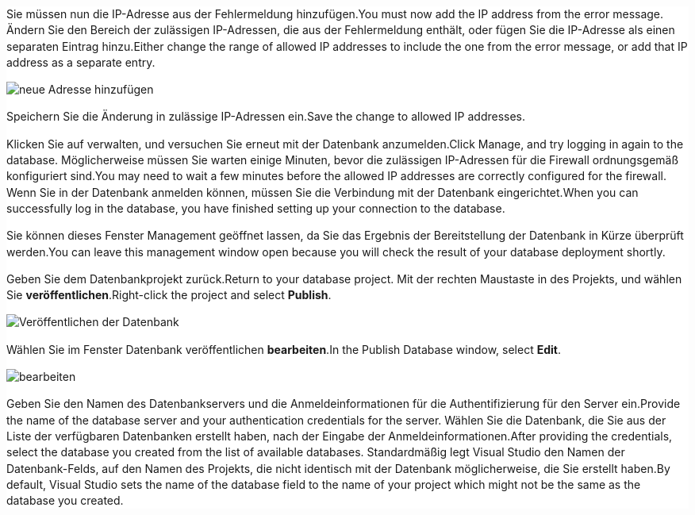 <span data-ttu-id="e08f2-177">Sie müssen nun die IP-Adresse aus der Fehlermeldung hinzufügen.</span><span class="sxs-lookup"><span data-stu-id="e08f2-177">You must now add the IP address from the error message.</span></span> <span data-ttu-id="e08f2-178">Ändern Sie den Bereich der zulässigen IP-Adressen, die aus der Fehlermeldung enthält, oder fügen Sie die IP-Adresse als einen separaten Eintrag hinzu.</span><span class="sxs-lookup"><span data-stu-id="e08f2-178">Either change the range of allowed IP addresses to include the one from the error message, or add that IP address as a separate entry.</span></span>

![neue Adresse hinzufügen](publish-to-azure/_static/image15.png)

<span data-ttu-id="e08f2-180">Speichern Sie die Änderung in zulässige IP-Adressen ein.</span><span class="sxs-lookup"><span data-stu-id="e08f2-180">Save the change to allowed IP addresses.</span></span>

<span data-ttu-id="e08f2-181">Klicken Sie auf verwalten, und versuchen Sie erneut mit der Datenbank anzumelden.</span><span class="sxs-lookup"><span data-stu-id="e08f2-181">Click Manage, and try logging in again to the database.</span></span> <span data-ttu-id="e08f2-182">Möglicherweise müssen Sie warten einige Minuten, bevor die zulässigen IP-Adressen für die Firewall ordnungsgemäß konfiguriert sind.</span><span class="sxs-lookup"><span data-stu-id="e08f2-182">You may need to wait a few minutes before the allowed IP addresses are correctly configured for the firewall.</span></span> <span data-ttu-id="e08f2-183">Wenn Sie in der Datenbank anmelden können, müssen Sie die Verbindung mit der Datenbank eingerichtet.</span><span class="sxs-lookup"><span data-stu-id="e08f2-183">When you can successfully log in the database, you have finished setting up your connection to the database.</span></span>

<span data-ttu-id="e08f2-184">Sie können dieses Fenster Management geöffnet lassen, da Sie das Ergebnis der Bereitstellung der Datenbank in Kürze überprüft werden.</span><span class="sxs-lookup"><span data-stu-id="e08f2-184">You can leave this management window open because you will check the result of your database deployment shortly.</span></span>

<span data-ttu-id="e08f2-185">Geben Sie dem Datenbankprojekt zurück.</span><span class="sxs-lookup"><span data-stu-id="e08f2-185">Return to your database project.</span></span> <span data-ttu-id="e08f2-186">Mit der rechten Maustaste in des Projekts, und wählen Sie **veröffentlichen**.</span><span class="sxs-lookup"><span data-stu-id="e08f2-186">Right-click the project and select **Publish**.</span></span>

![Veröffentlichen der Datenbank](publish-to-azure/_static/image16.png)

<span data-ttu-id="e08f2-188">Wählen Sie im Fenster Datenbank veröffentlichen **bearbeiten**.</span><span class="sxs-lookup"><span data-stu-id="e08f2-188">In the Publish Database window, select **Edit**.</span></span>

![bearbeiten](publish-to-azure/_static/image17.png)

<span data-ttu-id="e08f2-190">Geben Sie den Namen des Datenbankservers und die Anmeldeinformationen für die Authentifizierung für den Server ein.</span><span class="sxs-lookup"><span data-stu-id="e08f2-190">Provide the name of the database server and your authentication credentials for the server.</span></span> <span data-ttu-id="e08f2-191">Wählen Sie die Datenbank, die Sie aus der Liste der verfügbaren Datenbanken erstellt haben, nach der Eingabe der Anmeldeinformationen.</span><span class="sxs-lookup"><span data-stu-id="e08f2-191">After providing the credentials, select the database you created from the list of available databases.</span></span> <span data-ttu-id="e08f2-192">Standardmäßig legt Visual Studio den Namen der Datenbank-Felds, auf den Namen des Projekts, die nicht identisch mit der Datenbank möglicherweise, die Sie erstellt haben.</span><span class="sxs-lookup"><span data-stu-id="e08f2-192">By default, Visual Studio sets the name of the database field to the name of your project which might not be the same as the database you created.</span></span>
